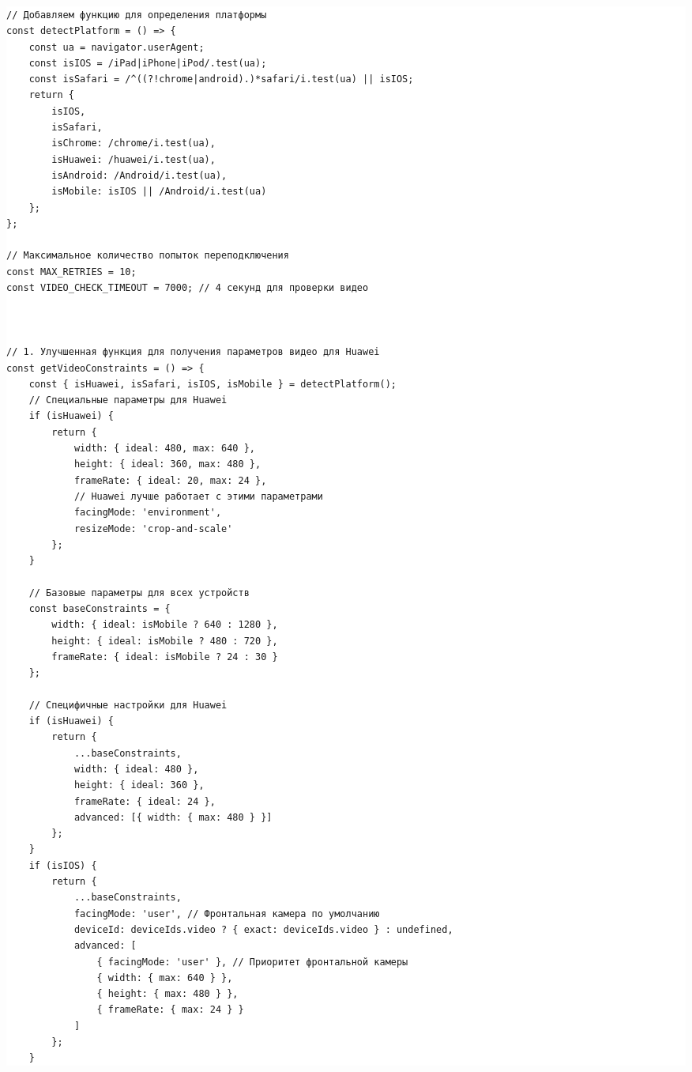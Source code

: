     // Добавляем функцию для определения платформы
    const detectPlatform = () => {
        const ua = navigator.userAgent;
        const isIOS = /iPad|iPhone|iPod/.test(ua);
        const isSafari = /^((?!chrome|android).)*safari/i.test(ua) || isIOS;
        return {
            isIOS,
            isSafari,
            isChrome: /chrome/i.test(ua),
            isHuawei: /huawei/i.test(ua),
            isAndroid: /Android/i.test(ua),
            isMobile: isIOS || /Android/i.test(ua)
        };
    };

    // Максимальное количество попыток переподключения
    const MAX_RETRIES = 10;
    const VIDEO_CHECK_TIMEOUT = 7000; // 4 секунд для проверки видео



    // 1. Улучшенная функция для получения параметров видео для Huawei
    const getVideoConstraints = () => {
        const { isHuawei, isSafari, isIOS, isMobile } = detectPlatform();
        // Специальные параметры для Huawei
        if (isHuawei) {
            return {
                width: { ideal: 480, max: 640 },
                height: { ideal: 360, max: 480 },
                frameRate: { ideal: 20, max: 24 },
                // Huawei лучше работает с этими параметрами
                facingMode: 'environment',
                resizeMode: 'crop-and-scale'
            };
        }

        // Базовые параметры для всех устройств
        const baseConstraints = {
            width: { ideal: isMobile ? 640 : 1280 },
            height: { ideal: isMobile ? 480 : 720 },
            frameRate: { ideal: isMobile ? 24 : 30 }
        };

        // Специфичные настройки для Huawei
        if (isHuawei) {
            return {
                ...baseConstraints,
                width: { ideal: 480 },
                height: { ideal: 360 },
                frameRate: { ideal: 24 },
                advanced: [{ width: { max: 480 } }]
            };
        }
        if (isIOS) {
            return {
                ...baseConstraints,
                facingMode: 'user', // Фронтальная камера по умолчанию
                deviceId: deviceIds.video ? { exact: deviceIds.video } : undefined,
                advanced: [
                    { facingMode: 'user' }, // Приоритет фронтальной камеры
                    { width: { max: 640 } },
                    { height: { max: 480 } },
                    { frameRate: { max: 24 } }
                ]
            };
        }


[key: string]: any;